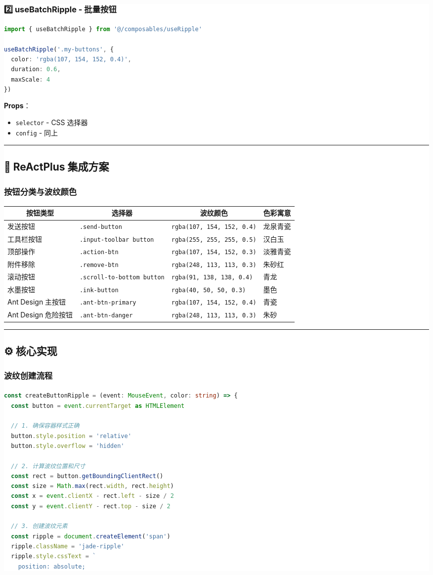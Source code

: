### 2️⃣ **useBatchRipple** - 批量按钮

```typescript
import { useBatchRipple } from '@/composables/useRipple'

useBatchRipple('.my-buttons', {
  color: 'rgba(107, 154, 152, 0.4)',
  duration: 0.6,
  maxScale: 4
})
```

**Props**：
- `selector` - CSS 选择器
- `config` - 同上

---

## 🎨 ReActPlus 集成方案

### 按钮分类与波纹颜色

| 按钮类型 | 选择器 | 波纹颜色 | 色彩寓意 |
|---------|--------|----------|----------|
| 发送按钮 | `.send-button` | `rgba(107, 154, 152, 0.4)` | 龙泉青瓷 |
| 工具栏按钮 | `.input-toolbar button` | `rgba(255, 255, 255, 0.5)` | 汉白玉 |
| 顶部操作 | `.action-btn` | `rgba(107, 154, 152, 0.3)` | 淡雅青瓷 |
| 附件移除 | `.remove-btn` | `rgba(248, 113, 113, 0.3)` | 朱砂红 |
| 滚动按钮 | `.scroll-to-bottom button` | `rgba(91, 138, 138, 0.4)` | 青龙 |
| 水墨按钮 | `.ink-button` | `rgba(40, 50, 50, 0.3)` | 墨色 |
| Ant Design 主按钮 | `.ant-btn-primary` | `rgba(107, 154, 152, 0.4)` | 青瓷 |
| Ant Design 危险按钮 | `.ant-btn-danger` | `rgba(248, 113, 113, 0.3)` | 朱砂 |

---

## ⚙️ 核心实现

### 波纹创建流程

```typescript
const createButtonRipple = (event: MouseEvent, color: string) => {
  const button = event.currentTarget as HTMLElement
  
  // 1. 确保容器样式正确
  button.style.position = 'relative'
  button.style.overflow = 'hidden'
  
  // 2. 计算波纹位置和尺寸
  const rect = button.getBoundingClientRect()
  const size = Math.max(rect.width, rect.height)
  const x = event.clientX - rect.left - size / 2
  const y = event.clientY - rect.top - size / 2
  
  // 3. 创建波纹元素
  const ripple = document.createElement('span')
  ripple.className = 'jade-ripple'
  ripple.style.cssText = `
    position: absolute;
```